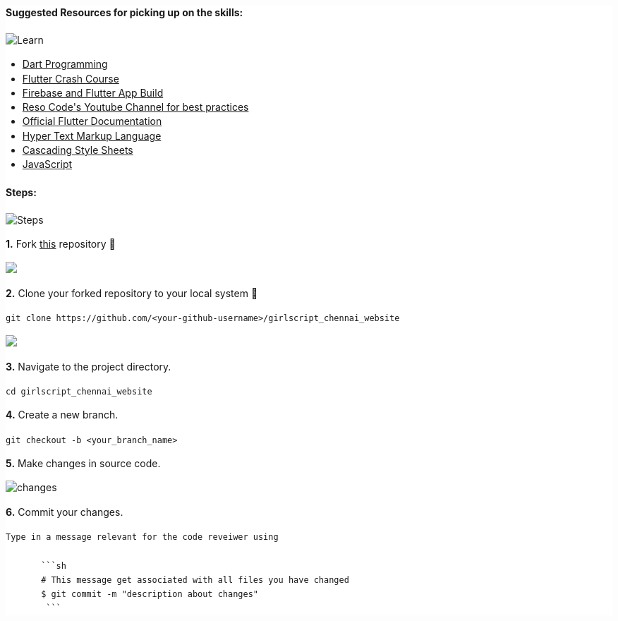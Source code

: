 #### Suggested Resources for picking up on the skills:

![Learn](https://media.giphy.com/media/qxsgm2X2Fb5WE/giphy.gif)

- [Dart Programming](https://www.youtube.com/watch?v=Ej_Pcr4uC2Q)
- [Flutter Crash Course](https://www.youtube.com/watch?v=pTJJsmejUOQ)
- [Firebase and Flutter App Build](https://www.youtube.com/playlist?list=PL4cUxeGkcC9j--TKIdkb3ISfRbJeJYQwC)
- [Reso Code's Youtube Channel for best practices](https://www.youtube.com/channel/UCSIvrn68cUk8CS8MbtBmBkA/featured)
- [Official Flutter Documentation](https://flutter.dev/docs)
- [Hyper Text Markup Language](https://www.w3schools.com/html/html_intro.asp)
- [Cascading Style Sheets](https://developer.mozilla.org/en-US/docs/Web/CSS/Reference)
- [JavaScript](https://developer.mozilla.org/en-US/docs/Web/JavaScript/Reference)


#### Steps:
![Steps](https://media.giphy.com/media/o5BzNDDFQnepi/giphy.gif)

**1.** Fork [this](https://github.com/smaranjitghose/girlscript_chennai_website) repository :fork_and_knife:


<img src="https://user-images.githubusercontent.com/41269164/70219309-9a3eca80-176a-11ea-8a4d-1bd701d07314.png" width=300>


**2.** Clone your forked repository to your local system :busts_in_silhouette:

```terminal
git clone https://github.com/<your-github-username>/girlscript_chennai_website
```

<img src="https://encrypted-tbn0.gstatic.com/images?q=tbn%3AANd9GcT5N0HJ9db7jSvcL4dsDscZQBzqQqqKVs0BnO1OVz26glLWKJRY&usqp=CAU" width="300">

**3.** Navigate to the project directory.

```terminal
cd girlscript_chennai_website
```

**4.** Create a new branch.

```terminal
git checkout -b <your_branch_name>
```

**5.** Make changes in source code.

![changes](https://media.giphy.com/media/QNFhOolVeCzPQ2Mx85/200w_d.gif)


**6.** Commit your changes.
```
Type in a message relevant for the code reveiwer using

       ```sh
       # This message get associated with all files you have changed
       $ git commit -m "description about changes"
        ```
```
